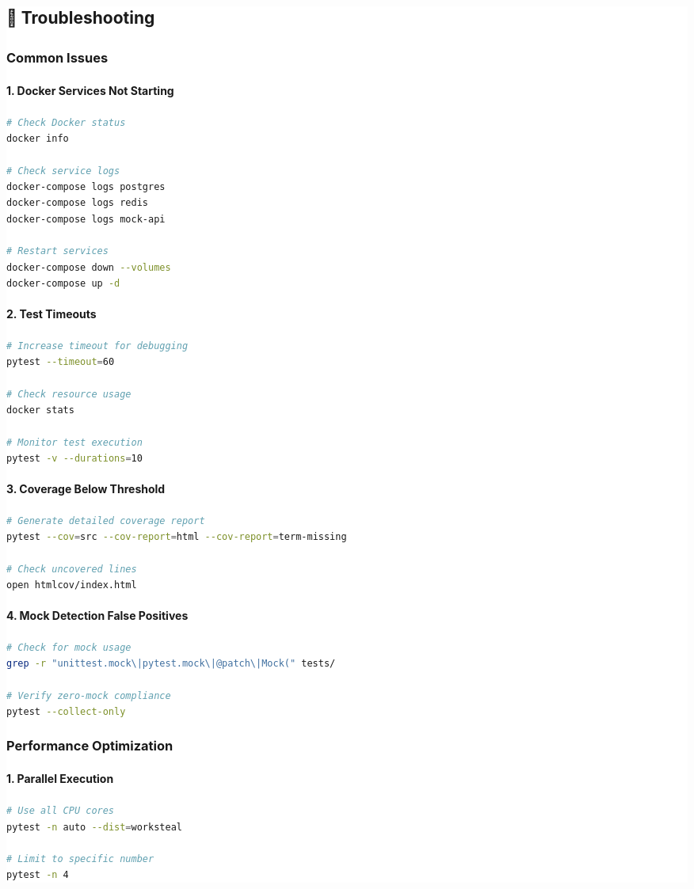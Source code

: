 ## 🚨 Troubleshooting

### Common Issues

#### 1. Docker Services Not Starting
```bash
# Check Docker status
docker info

# Check service logs
docker-compose logs postgres
docker-compose logs redis
docker-compose logs mock-api

# Restart services
docker-compose down --volumes
docker-compose up -d
```

#### 2. Test Timeouts
```bash
# Increase timeout for debugging
pytest --timeout=60

# Check resource usage
docker stats

# Monitor test execution
pytest -v --durations=10
```

#### 3. Coverage Below Threshold
```bash
# Generate detailed coverage report
pytest --cov=src --cov-report=html --cov-report=term-missing

# Check uncovered lines
open htmlcov/index.html
```

#### 4. Mock Detection False Positives
```bash
# Check for mock usage
grep -r "unittest.mock\|pytest.mock\|@patch\|Mock(" tests/

# Verify zero-mock compliance
pytest --collect-only
```

### Performance Optimization

#### 1. Parallel Execution
```bash
# Use all CPU cores
pytest -n auto --dist=worksteal

# Limit to specific number
pytest -n 4
```
